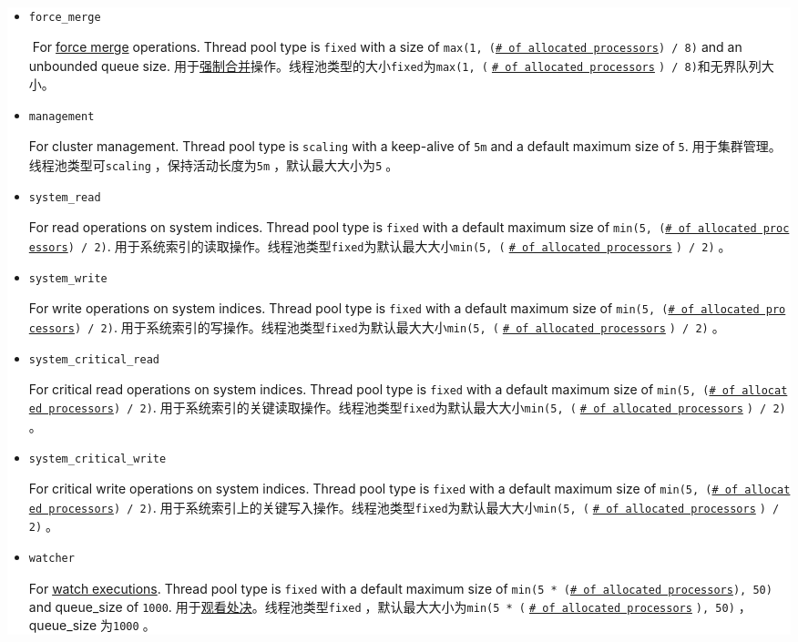 - `force_merge`

  ​    For [force merge](https://www.elastic.co/guide/en/elasticsearch/reference/current/indices-forcemerge.html) operations.    Thread pool type is `fixed` with a size of `max(1, (`[`# of allocated processors`](https://www.elastic.co/guide/en/elasticsearch/reference/current/modules-threadpool.html#node.processors)`) / 8)` and an unbounded queue size.  用于[强制合并](https://www.elastic.co/guide/en/elasticsearch/reference/current/indices-forcemerge.html)操作。线程池类型的大小`fixed`为`max(1, (` [`# of allocated processors`](https://www.elastic.co/guide/en/elasticsearch/reference/current/modules-threadpool.html#node.processors) `) / 8)`和无界队列大小。

- `management`

  For cluster management. Thread pool type is `scaling` with a keep-alive of `5m` and a default maximum size of `5`.  用于集群管理。线程池类型可`scaling` ，保持活动长度为`5m` ，默认最大大小为`5` 。

- `system_read`

  For read operations on system indices. Thread pool type is `fixed` with a default maximum size of `min(5, (`[`# of allocated processors`](https://www.elastic.co/guide/en/elasticsearch/reference/current/modules-threadpool.html#node.processors)`) / 2)`.  用于系统索引的读取操作。线程池类型`fixed`为默认最大大小`min(5, (` [`# of allocated processors`](https://www.elastic.co/guide/en/elasticsearch/reference/current/modules-threadpool.html#node.processors) `) / 2)` 。

- `system_write`

  For write operations on system indices. Thread pool type is `fixed` with a default maximum size of `min(5, (`[`# of allocated processors`](https://www.elastic.co/guide/en/elasticsearch/reference/current/modules-threadpool.html#node.processors)`) / 2)`.  用于系统索引的写操作。线程池类型`fixed`为默认最大大小`min(5, (` [`# of allocated processors`](https://www.elastic.co/guide/en/elasticsearch/reference/current/modules-threadpool.html#node.processors) `) / 2)` 。

- `system_critical_read`

  For critical read operations on system indices. Thread pool type is `fixed` with a default maximum size of `min(5, (`[`# of allocated processors`](https://www.elastic.co/guide/en/elasticsearch/reference/current/modules-threadpool.html#node.processors)`) / 2)`.  用于系统索引的关键读取操作。线程池类型`fixed`为默认最大大小`min(5, (` [`# of allocated processors`](https://www.elastic.co/guide/en/elasticsearch/reference/current/modules-threadpool.html#node.processors) `) / 2)` 。

- `system_critical_write`

  For critical write operations on system indices. Thread pool type is `fixed` with a default maximum size of `min(5, (`[`# of allocated processors`](https://www.elastic.co/guide/en/elasticsearch/reference/current/modules-threadpool.html#node.processors)`) / 2)`.  用于系统索引上的关键写入操作。线程池类型`fixed`为默认最大大小`min(5, (` [`# of allocated processors`](https://www.elastic.co/guide/en/elasticsearch/reference/current/modules-threadpool.html#node.processors) `) / 2)` 。

- `watcher`

  For [watch executions](https://www.elastic.co/guide/en/elasticsearch/reference/current/xpack-alerting.html). Thread pool type is `fixed` with a default maximum size of `min(5 * (`[`# of allocated processors`](https://www.elastic.co/guide/en/elasticsearch/reference/current/modules-threadpool.html#node.processors)`), 50)` and queue_size of `1000`.  用于[观看处决](https://www.elastic.co/guide/en/elasticsearch/reference/current/xpack-alerting.html)。线程池类型`fixed` ，默认最大大小为`min(5 * (` [`# of allocated processors`](https://www.elastic.co/guide/en/elasticsearch/reference/current/modules-threadpool.html#node.processors) `), 50)` ，queue_size 为`1000` 。
